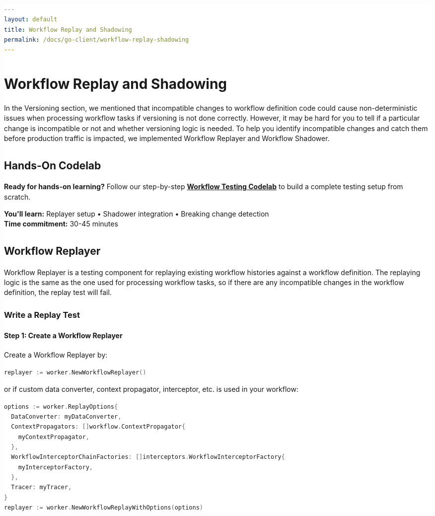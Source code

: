 ```yaml
---
layout: default
title: Workflow Replay and Shadowing
permalink: /docs/go-client/workflow-replay-shadowing
---
```


# Workflow Replay and Shadowing

In the Versioning section, we mentioned that incompatible changes to workflow definition code could cause non-deterministic issues when processing workflow tasks if versioning is not done correctly. However, it may be hard for you to tell if a particular change is incompatible or not and whether versioning logic is needed. To help you identify incompatible changes and catch them before production traffic is impacted, we implemented Workflow Replayer and Workflow Shadower.

## Hands-On Codelab
**Ready for hands-on learning?** Follow our step-by-step [**Workflow Testing Codelab**](/docs/00-codelabs/01-workflow-tests-go-replayer-shadower.md) to build a complete testing setup from scratch. 

**You'll learn:** Replayer setup • Shadower integration • Breaking change detection<br/>
**Time commitment:** 30-45 minutes 

## Workflow Replayer

Workflow Replayer is a testing component for replaying existing workflow histories against a workflow definition. The replaying logic is the same as the one used for processing workflow tasks, so if there are any incompatible changes in the workflow definition, the replay test will fail.

### Write a Replay Test

#### Step 1: Create a Workflow Replayer

Create a Workflow Replayer by:

```go
replayer := worker.NewWorkflowReplayer()
```
or if custom data converter, context propagator, interceptor, etc. is used in your workflow:

```go
options := worker.ReplayOptions{
  DataConverter: myDataConverter,
  ContextPropagators: []workflow.ContextPropagator{
    myContextPropagator,
  },
  WorkflowInterceptorChainFactories: []interceptors.WorkflowInterceptorFactory{
    myInterceptorFactory,
  },
  Tracer: myTracer,
}
replayer := worker.NewWorkflowReplayWithOptions(options)
```
